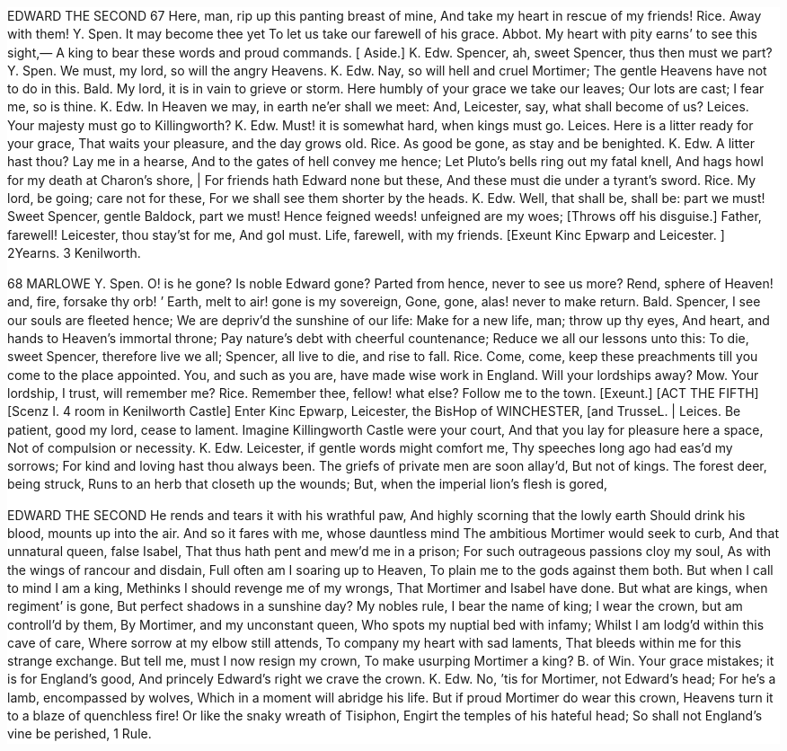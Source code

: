 EDWARD THE SECOND 67 Here, man, rip up this panting breast of mine, And take my heart in rescue of my friends! Rice. Away with them! Y. Spen. It may become thee yet To let us take our farewell of his grace. Abbot. My heart with pity earns’ to see this sight,— A king to bear these words and proud commands. [ Aside.] K. Edw. Spencer, ah, sweet Spencer, thus then must we part? Y. Spen. We must, my lord, so will the angry Heavens. K. Edw. Nay, so will hell and cruel Mortimer; The gentle Heavens have not to do in this. Bald. My lord, it is in vain to grieve or storm. Here humbly of your grace we take our leaves; Our lots are cast; I fear me, so is thine. K. Edw. In Heaven we may, in earth ne’er shall we meet: And, Leicester, say, what shall become of us? Leices. Your majesty must go to Killingworth? K. Edw. Must! it is somewhat hard, when kings must go. Leices. Here is a litter ready for your grace, That waits your pleasure, and the day grows old. Rice. As good be gone, as stay and be benighted. K. Edw. A litter hast thou? Lay me in a hearse, And to the gates of hell convey me hence; Let Pluto’s bells ring out my fatal knell, And hags howl for my death at Charon’s shore, | For friends hath Edward none but these, And these must die under a tyrant’s sword. Rice. My lord, be going; care not for these, For we shall see them shorter by the heads. K. Edw. Well, that shall be, shall be: part we must! Sweet Spencer, gentle Baldock, part we must! Hence feigned weeds! unfeigned are my woes; [Throws off his disguise.] Father, farewell! Leicester, thou stay’st for me, And goI must. Life, farewell, with my friends. [Exeunt Kinc Epwarp and Leicester. ] 2Yearns. 3 Kenilworth.

68 MARLOWE Y. Spen. O! is he gone? Is noble Edward gone? Parted from hence, never to see us more? Rend, sphere of Heaven! and, fire, forsake thy orb! ’ Earth, melt to air! gone is my sovereign, Gone, gone, alas! never to make return. Bald. Spencer, I see our souls are fleeted hence; We are depriv’d the sunshine of our life: Make for a new life, man; throw up thy eyes, And heart, and hands to Heaven’s immortal throne; Pay nature’s debt with cheerful countenance; Reduce we all our lessons unto this: To die, sweet Spencer, therefore live we all; Spencer, all live to die, and rise to fall. Rice. Come, come, keep these preachments till you come to the place appointed. You, and such as you are, have made wise work in England. Will your lordships away? Mow. Your lordship, I trust, will remember me? Rice. Remember thee, fellow! what else? Follow me to the town. [Exeunt.] [ACT THE FIFTH] [Scenz I. 4 room in Kenilworth Castle] Enter Kinc Epwarp, Leicester, the BisHop of WINCHESTER, [and TrusseL. | Leices. Be patient, good my lord, cease to lament. Imagine Killingworth Castle were your court, And that you lay for pleasure here a space, Not of compulsion or necessity. K. Edw. Leicester, if gentle words might comfort me, Thy speeches long ago had eas’d my sorrows; For kind and loving hast thou always been. The griefs of private men are soon allay’d, But not of kings. The forest deer, being struck, Runs to an herb that closeth up the wounds; But, when the imperial lion’s flesh is gored,

EDWARD THE SECOND He rends and tears it with his wrathful paw, And highly scorning that the lowly earth Should drink his blood, mounts up into the air. And so it fares with me, whose dauntless mind The ambitious Mortimer would seek to curb, And that unnatural queen, false Isabel, That thus hath pent and mew’d me in a prison; For such outrageous passions cloy my soul, As with the wings of rancour and disdain, Full often am I soaring up to Heaven, To plain me to the gods against them both. But when I call to mind I am a king, Methinks I should revenge me of my wrongs, That Mortimer and Isabel have done. But what are kings, when regiment’ is gone, But perfect shadows in a sunshine day? My nobles rule, I bear the name of king; I wear the crown, but am controll’d by them, By Mortimer, and my unconstant queen, Who spots my nuptial bed with infamy; Whilst I am lodg’d within this cave of care, Where sorrow at my elbow still attends, To company my heart with sad laments, That bleeds within me for this strange exchange. But tell me, must I now resign my crown, To make usurping Mortimer a king? B. of Win. Your grace mistakes; it is for England’s good, And princely Edward’s right we crave the crown. K. Edw. No, ’tis for Mortimer, not Edward’s head; For he’s a lamb, encompassed by wolves, Which in a moment will abridge his life. But if proud Mortimer do wear this crown, Heavens turn it to a blaze of quenchless fire! Or like the snaky wreath of Tisiphon, Engirt the temples of his hateful head; So shall not England’s vine be perished, 1 Rule.
